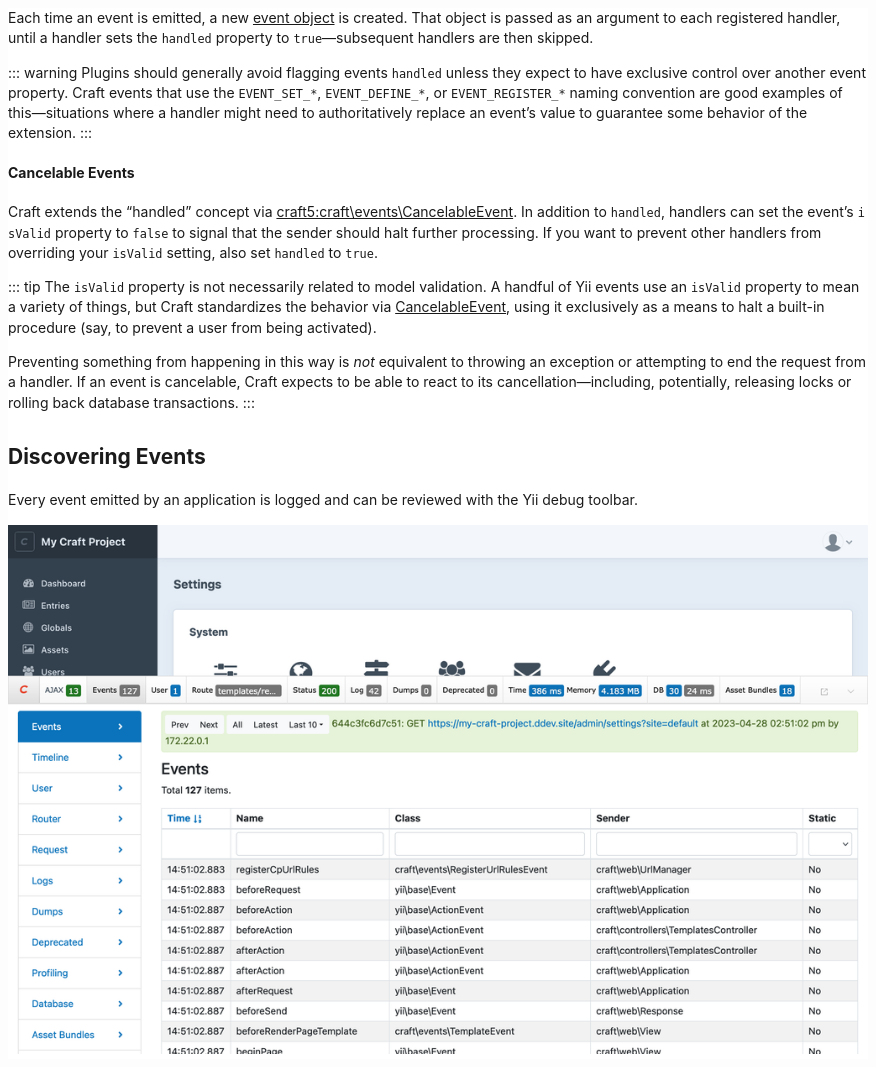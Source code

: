 Each time an event is emitted, a new [event object](#event-object) is created. That object is passed as an argument to each registered handler, until a handler sets the `handled` property to `true`—subsequent handlers are then skipped.

::: warning
Plugins should generally avoid flagging events `handled` unless they expect to have exclusive control over another event property. Craft events that use the `EVENT_SET_*`, `EVENT_DEFINE_*`, or `EVENT_REGISTER_*` naming convention are good examples of this—situations where a handler might need to authoritatively replace an event’s value to guarantee some behavior of the extension.
:::

#### Cancelable Events

Craft extends the “handled” concept via <craft5:craft\events\CancelableEvent>. In addition to `handled`, handlers can set the event’s `isValid` property to `false` to signal that the sender should halt further processing. If you want to prevent other handlers from overriding your `isValid` setting, also set `handled` to `true`.

::: tip
The `isValid` property is not necessarily related to model validation. A handful of Yii events use an `isValid` property to mean a variety of things, but Craft standardizes the behavior via [CancelableEvent](craft5:craft\events\CancelableEvent), using it exclusively as a means to halt a built-in procedure (say, to prevent a user from being activated).

Preventing something from happening in this way is _not_ equivalent to throwing an exception or attempting to end the request from a handler. If an event is cancelable, Craft expects to be able to react to its cancellation—including, potentially, releasing locks or rolling back database transactions.
:::

## Discovering Events

Every event emitted by an application is logged and can be reviewed with the Yii debug toolbar.

<BrowserShot
    url="https://my-craft-project.ddev.site/admin/settings"
    :link="false"
    caption="List of events emitted by Craft and Yii, in the debug toolbar.">
<img src="../images/debug-toolbar-events.png" alt="Screenshot of the Yii debug toolbar">